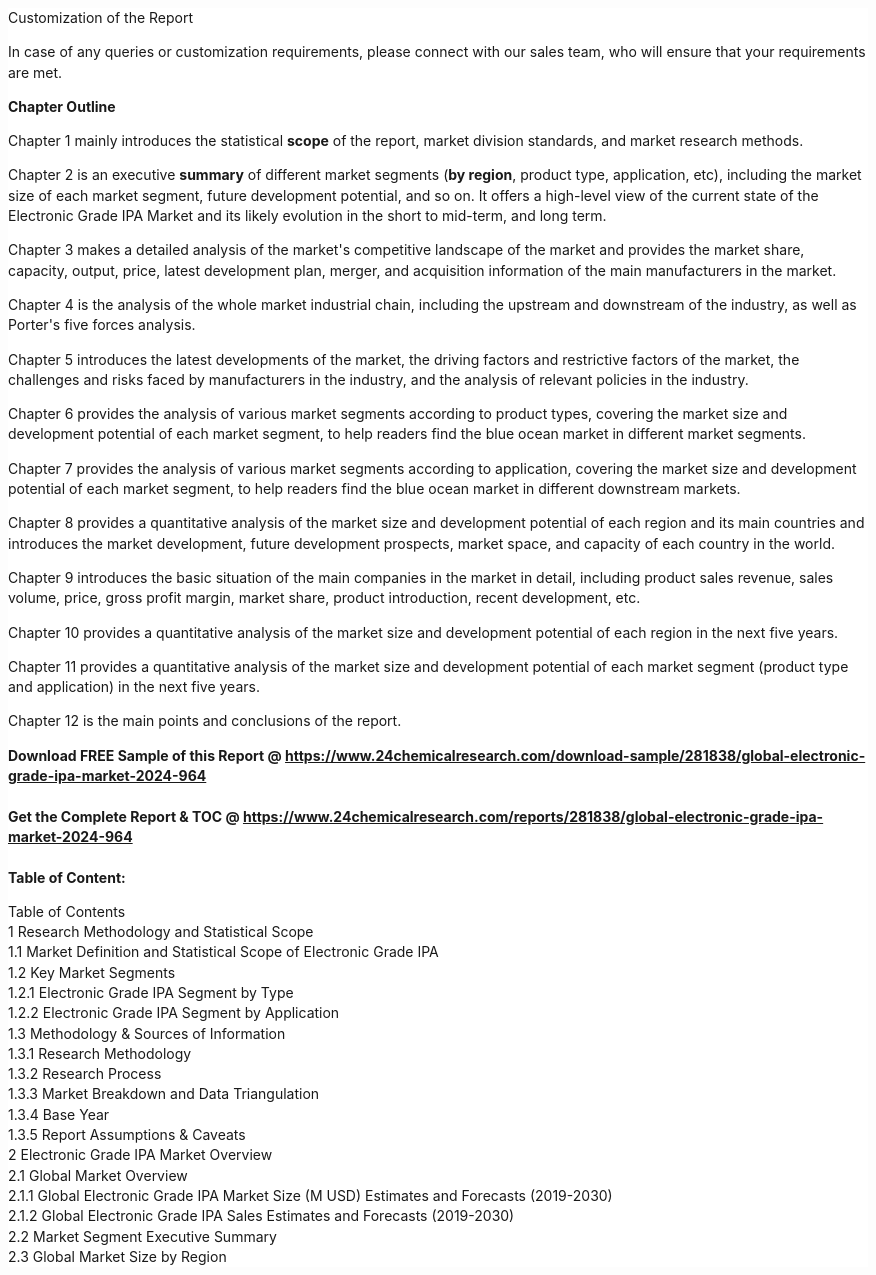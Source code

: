 </p><p>
</p><p>Customization of the Report</p><p>
</p><p>In case of any queries or customization requirements, please connect with our sales team, who will ensure that your requirements are met.</p><p>
</p><p><strong>Chapter Outline</strong></p><p>
</p><p>Chapter 1 mainly introduces the statistical <strong>scope</strong> of the report, market division standards, and market research methods.</p><p>
</p><p>Chapter 2 is an executive <strong>summary</strong> of different market segments (<strong>by region</strong>, product type, application, etc), including the market size of each market segment, future development potential, and so on. It offers a high-level view of the current state of the Electronic Grade IPA Market and its likely evolution in the short to mid-term, and long term.</p><p>
</p><p>Chapter 3 makes a detailed analysis of the market's competitive landscape of the market and provides the market share, capacity, output, price, latest development plan, merger, and acquisition information of the main manufacturers in the market.</p><p>
</p><p>Chapter 4 is the analysis of the whole market industrial chain, including the upstream and downstream of the industry, as well as Porter's five forces analysis.</p><p>
</p><p>Chapter 5 introduces the latest developments of the market, the driving factors and restrictive factors of the market, the challenges and risks faced by manufacturers in the industry, and the analysis of relevant policies in the industry.</p><p>
</p><p>Chapter 6 provides the analysis of various market segments according to product types, covering the market size and development potential of each market segment, to help readers find the blue ocean market in different market segments.</p><p>
</p><p>Chapter 7 provides the analysis of various market segments according to application, covering the market size and development potential of each market segment, to help readers find the blue ocean market in different downstream markets.</p><p>
</p><p>Chapter 8 provides a quantitative analysis of the market size and development potential of each region and its main countries and introduces the market development, future development prospects, market space, and capacity of each country in the world.</p><p>
</p><p>Chapter 9 introduces the basic situation of the main companies in the market in detail, including product sales revenue, sales volume, price, gross profit margin, market share, product introduction, recent development, etc.</p><p>
</p><p>Chapter 10 provides a quantitative analysis of the market size and development potential of each region in the next five years.</p><p>
</p><p>Chapter 11 provides a quantitative analysis of the market size and development potential of each market segment (product type and application) in the next five years.</p><p>
</p><p>Chapter 12 is the main points and conclusions of the report.</p><p>

</p><div><b>Download FREE Sample of this Report @ 
            <a href="https://www.24chemicalresearch.com/download-sample/281838/global-electronic-grade-ipa-market-2024-964">
            https://www.24chemicalresearch.com/download-sample/281838/global-electronic-grade-ipa-market-2024-964</a></b></div><br><div><b>Get the Complete Report & TOC @ 
            <a href="https://www.24chemicalresearch.com/reports/281838/global-electronic-grade-ipa-market-2024-964">
            https://www.24chemicalresearch.com/reports/281838/global-electronic-grade-ipa-market-2024-964</a></b></div><br>
            <b>Table of Content:</b><p>Table of Contents<br />
 1 Research Methodology and Statistical Scope<br />
 1.1 Market Definition and Statistical Scope of Electronic Grade IPA<br />
 1.2 Key Market Segments<br />
 1.2.1 Electronic Grade IPA Segment by Type<br />
 1.2.2 Electronic Grade IPA Segment by Application<br />
 1.3 Methodology & Sources of Information<br />
 1.3.1 Research Methodology<br />
 1.3.2 Research Process<br />
 1.3.3 Market Breakdown and Data Triangulation<br />
 1.3.4 Base Year<br />
 1.3.5 Report Assumptions & Caveats<br />
 2 Electronic Grade IPA Market Overview<br />
 2.1 Global Market Overview<br />
 2.1.1 Global Electronic Grade IPA Market Size (M USD) Estimates and Forecasts (2019-2030)<br />
 2.1.2 Global Electronic Grade IPA Sales Estimates and Forecasts (2019-2030)<br />
 2.2 Market Segment Executive Summary<br />
 2.3 Global Market Size by Region<br />